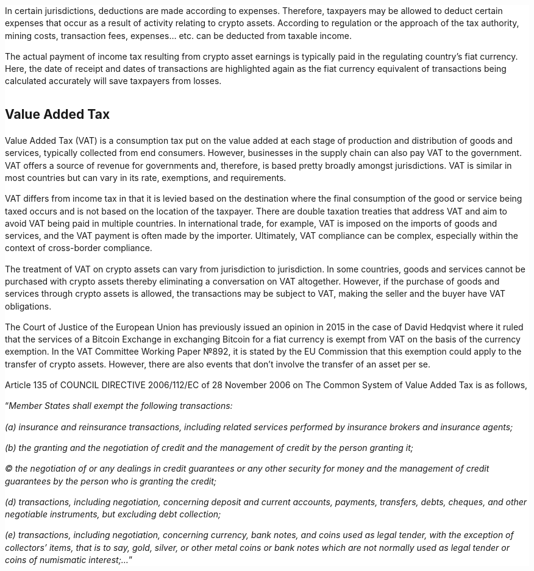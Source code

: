 In certain jurisdictions, deductions are made according to expenses. Therefore, taxpayers may be allowed to deduct certain expenses that occur as a result of activity relating to crypto assets. According to regulation or the approach of the tax authority, mining costs, transaction fees, expenses… etc. can be deducted from taxable income.

The actual payment of income tax resulting from crypto asset earnings is typically paid in the regulating country’s fiat currency. Here, the date of receipt and dates of transactions are highlighted again as the fiat currency equivalent of transactions being calculated accurately will save taxpayers from losses.

## Value Added Tax <a href="#b6ab" id="b6ab"></a>

Value Added Tax (VAT) is a consumption tax put on the value added at each stage of production and distribution of goods and services, typically collected from end consumers. However, businesses in the supply chain can also pay VAT to the government. VAT offers a source of revenue for governments and, therefore, is based pretty broadly amongst jurisdictions. VAT is similar in most countries but can vary in its rate, exemptions, and requirements.

VAT differs from income tax in that it is levied based on the destination where the final consumption of the good or service being taxed occurs and is not based on the location of the taxpayer. There are double taxation treaties that address VAT and aim to avoid VAT being paid in multiple countries. In international trade, for example, VAT is imposed on the imports of goods and services, and the VAT payment is often made by the importer. Ultimately, VAT compliance can be complex, especially within the context of cross-border compliance.

The treatment of VAT on crypto assets can vary from jurisdiction to jurisdiction. In some countries, goods and services cannot be purchased with crypto assets thereby eliminating a conversation on VAT altogether. However, if the purchase of goods and services through crypto assets is allowed, the transactions may be subject to VAT, making the seller and the buyer have VAT obligations.

The Court of Justice of the European Union has previously issued an opinion in 2015 in the case of David Hedqvist where it ruled that the services of a Bitcoin Exchange in exchanging Bitcoin for a fiat currency is exempt from VAT on the basis of the currency exemption. In the VAT Committee Working Paper №892, it is stated by the EU Commission that this exemption could apply to the transfer of crypto assets. However, there are also events that don’t involve the transfer of an asset per se.

Article 135 of COUNCIL DIRECTIVE 2006/112/EC of 28 November 2006 on The Common System of Value Added Tax is as follows,

“_Member States shall exempt the following transactions:_

_(a) insurance and reinsurance transactions, including related services performed by insurance brokers and insurance agents;_

_(b) the granting and the negotiation of credit and the management of credit by the person granting it;_

_© the negotiation of or any dealings in credit guarantees or any other security for money and the management of credit guarantees by the person who is granting the credit;_

_(d) transactions, including negotiation, concerning deposit and current accounts, payments, transfers, debts, cheques, and other negotiable instruments, but excluding debt collection;_

_(e) transactions, including negotiation, concerning currency, bank notes, and coins used as legal tender, with the exception of collectors’ items, that is to say, gold, silver, or other metal coins or bank notes which are not normally used as legal tender or coins of numismatic interest;…_”
